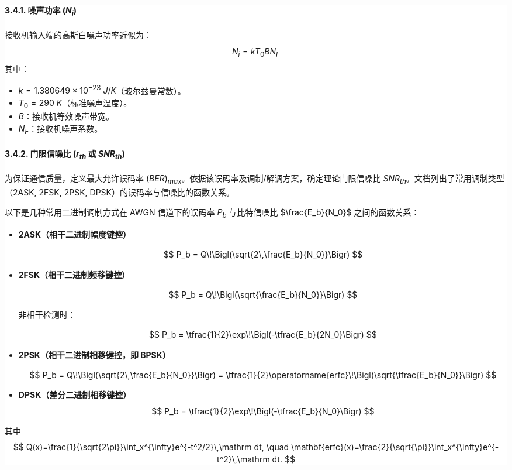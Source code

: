 #### 3.4.1. 噪声功率 ($N_i$)

接收机输入端的高斯白噪声功率近似为：
$$
N_i = k T_0 B N_F
$$
其中：

* $k = 1.380649 \times 10^{-23}~J/K$（玻尔兹曼常数）。
* $T_0 = 290~K$（标准噪声温度）。
* $B$：接收机等效噪声带宽。
* $N_F$：接收机噪声系数。

#### 3.4.2. 门限信噪比 ($r_{th}$ 或 $SNR_{th}$)

为保证通信质量，定义最大允许误码率 $(BER)_{max}$。依据该误码率及调制/解调方案，确定理论门限信噪比 $SNR_{th}$。文档列出了常用调制类型（2ASK, 2FSK, 2PSK, DPSK）的误码率与信噪比的函数关系。

以下是几种常用二进制调制方式在 AWGN 信道下的误码率 $P_b$ 与比特信噪比 $\frac{E_b}{N_0}$ 之间的函数关系：

* **2ASK（相干二进制幅度键控）**

  $$
  P_b = Q\!\Bigl(\sqrt{2\,\frac{E_b}{N_0}}\Bigr)
  $$

* **2FSK（相干二进制频移键控）**

  $$
  P_b = Q\!\Bigl(\sqrt{\frac{E_b}{N_0}}\Bigr)
  $$

  非相干检测时：

  $$
  P_b = \tfrac{1}{2}\exp\!\Bigl(-\tfrac{E_b}{2N_0}\Bigr)
  $$

* **2PSK（相干二进制相移键控，即 BPSK）**

  $$
  P_b = Q\!\Bigl(\sqrt{2\,\frac{E_b}{N_0}}\Bigr)
       = \tfrac{1}{2}\operatorname{erfc}\!\Bigl(\sqrt{\tfrac{E_b}{N_0}}\Bigr)
  $$

* **DPSK（差分二进制相移键控）**
  $$
  P_b = \tfrac{1}{2}\exp\!\Bigl(-\tfrac{E_b}{N_0}\Bigr)
  $$

其中
$$
Q(x)=\frac{1}{\sqrt{2\pi}}\int_x^{\infty}e^{-t^2/2}\,\mathrm dt,
\quad
\mathbf{erfc}(x)=\frac{2}{\sqrt{\pi}}\int_x^{\infty}e^{-t^2}\,\mathrm dt.
$$
